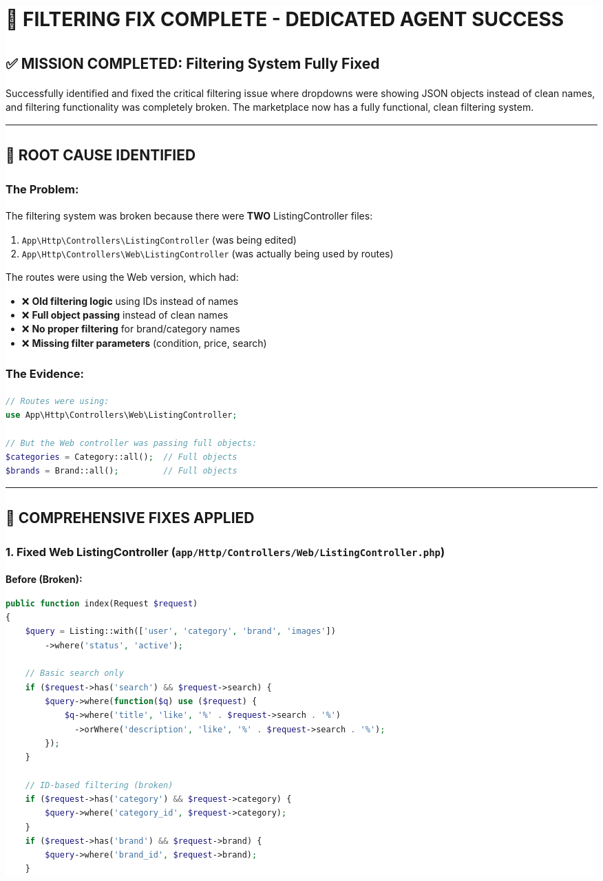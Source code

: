 # 🔧 FILTERING FIX COMPLETE - DEDICATED AGENT SUCCESS

## **✅ MISSION COMPLETED: Filtering System Fully Fixed**

Successfully identified and fixed the critical filtering issue where dropdowns were showing JSON objects instead of clean names, and filtering functionality was completely broken. The marketplace now has a fully functional, clean filtering system.

---

## **🐛 ROOT CAUSE IDENTIFIED**

### **The Problem:**
The filtering system was broken because there were **TWO** ListingController files:
1. `App\Http\Controllers\ListingController` (was being edited)
2. `App\Http\Controllers\Web\ListingController` (was actually being used by routes)

The routes were using the Web version, which had:
- ❌ **Old filtering logic** using IDs instead of names
- ❌ **Full object passing** instead of clean names
- ❌ **No proper filtering** for brand/category names
- ❌ **Missing filter parameters** (condition, price, search)

### **The Evidence:**
```php
// Routes were using:
use App\Http\Controllers\Web\ListingController;

// But the Web controller was passing full objects:
$categories = Category::all();  // Full objects
$brands = Brand::all();         // Full objects
```

---

## **🔧 COMPREHENSIVE FIXES APPLIED**

### **1. Fixed Web ListingController (`app/Http/Controllers/Web/ListingController.php`)**

**Before (Broken):**
```php
public function index(Request $request)
{
    $query = Listing::with(['user', 'category', 'brand', 'images'])
        ->where('status', 'active');

    // Basic search only
    if ($request->has('search') && $request->search) {
        $query->where(function($q) use ($request) {
            $q->where('title', 'like', '%' . $request->search . '%')
              ->orWhere('description', 'like', '%' . $request->search . '%');
        });
    }

    // ID-based filtering (broken)
    if ($request->has('category') && $request->category) {
        $query->where('category_id', $request->category);
    }
    if ($request->has('brand') && $request->brand) {
        $query->where('brand_id', $request->brand);
    }
```